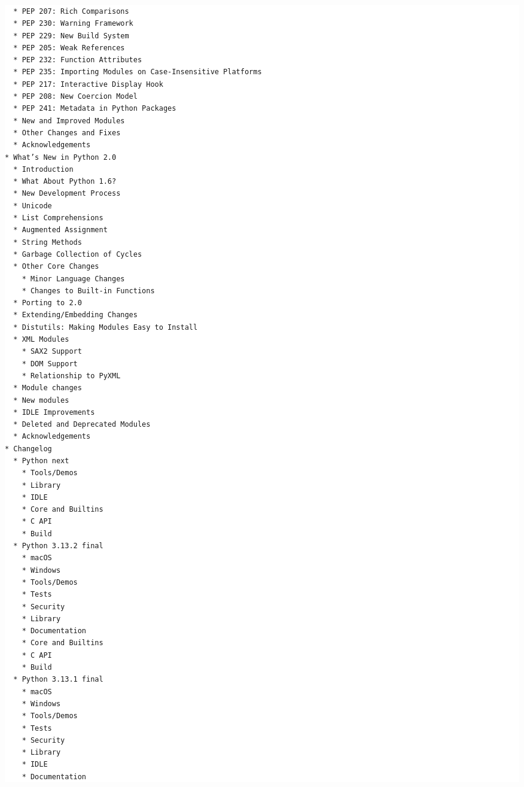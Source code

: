       * PEP 207: Rich Comparisons
      * PEP 230: Warning Framework
      * PEP 229: New Build System
      * PEP 205: Weak References
      * PEP 232: Function Attributes
      * PEP 235: Importing Modules on Case-Insensitive Platforms
      * PEP 217: Interactive Display Hook
      * PEP 208: New Coercion Model
      * PEP 241: Metadata in Python Packages
      * New and Improved Modules
      * Other Changes and Fixes
      * Acknowledgements
    * What’s New in Python 2.0
      * Introduction
      * What About Python 1.6?
      * New Development Process
      * Unicode
      * List Comprehensions
      * Augmented Assignment
      * String Methods
      * Garbage Collection of Cycles
      * Other Core Changes
        * Minor Language Changes
        * Changes to Built-in Functions
      * Porting to 2.0
      * Extending/Embedding Changes
      * Distutils: Making Modules Easy to Install
      * XML Modules
        * SAX2 Support
        * DOM Support
        * Relationship to PyXML
      * Module changes
      * New modules
      * IDLE Improvements
      * Deleted and Deprecated Modules
      * Acknowledgements
    * Changelog
      * Python next
        * Tools/Demos
        * Library
        * IDLE
        * Core and Builtins
        * C API
        * Build
      * Python 3.13.2 final
        * macOS
        * Windows
        * Tools/Demos
        * Tests
        * Security
        * Library
        * Documentation
        * Core and Builtins
        * C API
        * Build
      * Python 3.13.1 final
        * macOS
        * Windows
        * Tools/Demos
        * Tests
        * Security
        * Library
        * IDLE
        * Documentation
